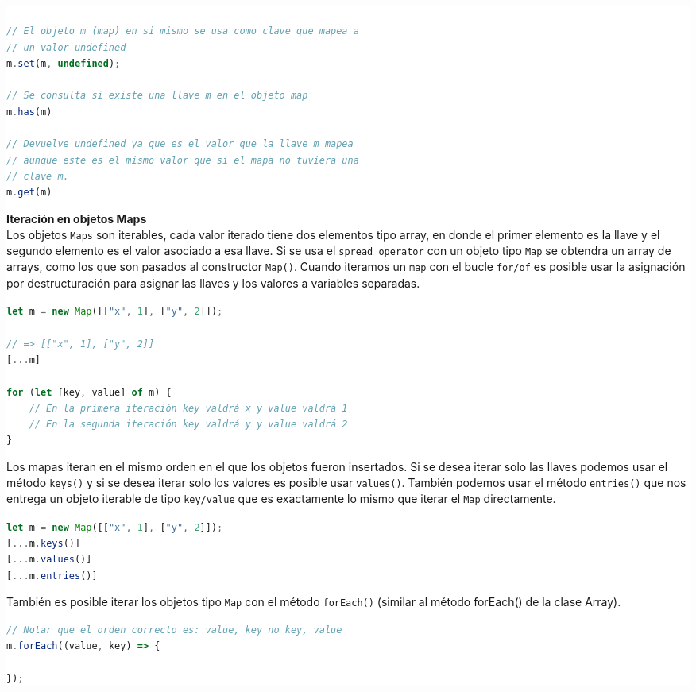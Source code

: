 ```js

// El objeto m (map) en si mismo se usa como clave que mapea a
// un valor undefined
m.set(m, undefined);

// Se consulta si existe una llave m en el objeto map
m.has(m)

// Devuelve undefined ya que es el valor que la llave m mapea
// aunque este es el mismo valor que si el mapa no tuviera una
// clave m.
m.get(m)
```

**Iteración en objetos Maps**  
Los objetos `Maps` son iterables, cada valor iterado tiene dos elementos tipo array, en donde el primer elemento es la llave y el segundo elemento es el valor asociado a esa llave. Si se usa el `spread operator` con un objeto tipo `Map` se obtendra un array de arrays, como los que son pasados al constructor `Map()`. Cuando iteramos un `map` con el bucle `for/of` es posible usar la asignación por destructuración para asignar las llaves y los valores a variables separadas.

```js
let m = new Map([["x", 1], ["y", 2]]);

// => [["x", 1], ["y", 2]]
[...m]

for (let [key, value] of m) {
    // En la primera iteración key valdrá x y value valdrá 1
    // En la segunda iteración key valdrá y y value valdrá 2
}
```

Los mapas iteran en el mismo orden en el que los objetos fueron insertados. Si se desea iterar solo las llaves podemos usar el método `keys()` y si se desea iterar solo los valores es posible usar `values()`. También podemos usar el método `entries()` que nos entrega un objeto iterable de tipo `key/value`  que es exactamente lo mismo que iterar el `Map` directamente.

```js
let m = new Map([["x", 1], ["y", 2]]);
[...m.keys()]
[...m.values()]
[...m.entries()]
```

También es posible iterar los objetos tipo `Map` con el método `forEach()` (similar al método forEach() de la clase Array).

```js
// Notar que el orden correcto es: value, key no key, value
m.forEach((value, key) => {

});
```
